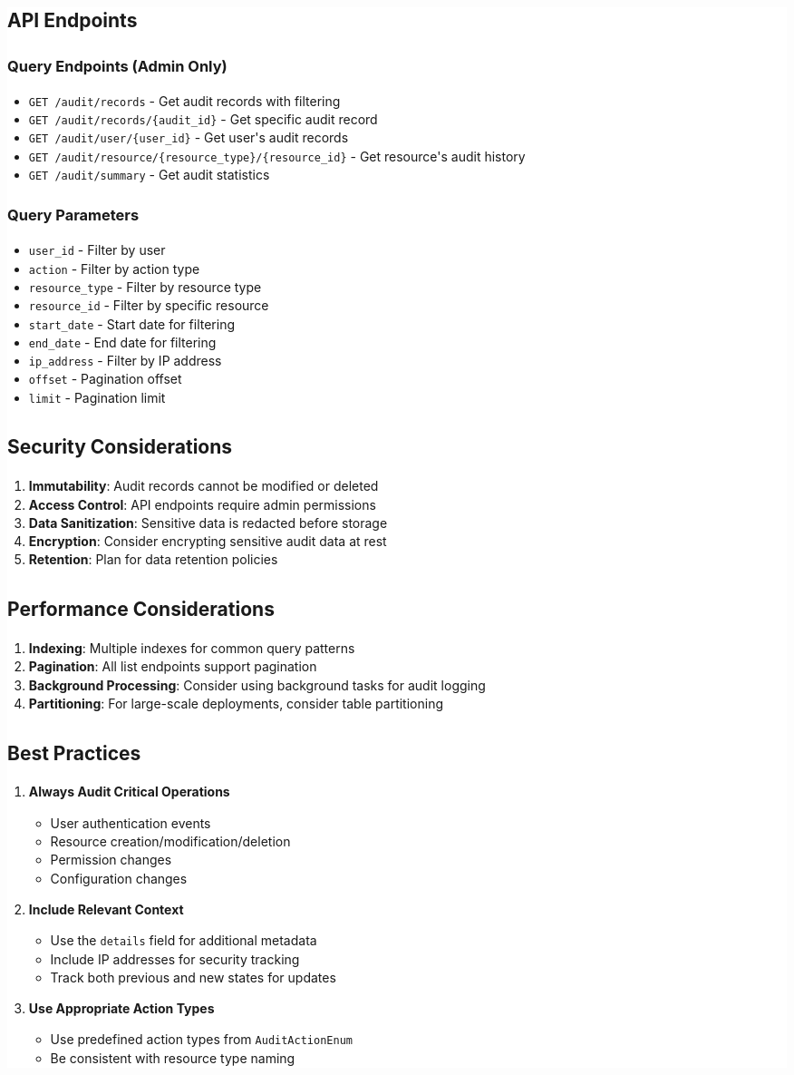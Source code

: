 ## API Endpoints

### Query Endpoints (Admin Only)

- `GET /audit/records` - Get audit records with filtering
- `GET /audit/records/{audit_id}` - Get specific audit record
- `GET /audit/user/{user_id}` - Get user's audit records
- `GET /audit/resource/{resource_type}/{resource_id}` - Get resource's audit history
- `GET /audit/summary` - Get audit statistics

### Query Parameters

- `user_id` - Filter by user
- `action` - Filter by action type
- `resource_type` - Filter by resource type
- `resource_id` - Filter by specific resource
- `start_date` - Start date for filtering
- `end_date` - End date for filtering
- `ip_address` - Filter by IP address
- `offset` - Pagination offset
- `limit` - Pagination limit

## Security Considerations

1. **Immutability**: Audit records cannot be modified or deleted
2. **Access Control**: API endpoints require admin permissions
3. **Data Sanitization**: Sensitive data is redacted before storage
4. **Encryption**: Consider encrypting sensitive audit data at rest
5. **Retention**: Plan for data retention policies

## Performance Considerations

1. **Indexing**: Multiple indexes for common query patterns
2. **Pagination**: All list endpoints support pagination
3. **Background Processing**: Consider using background tasks for audit logging
4. **Partitioning**: For large-scale deployments, consider table partitioning

## Best Practices

1. **Always Audit Critical Operations**
   - User authentication events
   - Resource creation/modification/deletion
   - Permission changes
   - Configuration changes

2. **Include Relevant Context**
   - Use the `details` field for additional metadata
   - Include IP addresses for security tracking
   - Track both previous and new states for updates

3. **Use Appropriate Action Types**
   - Use predefined action types from `AuditActionEnum`
   - Be consistent with resource type naming
